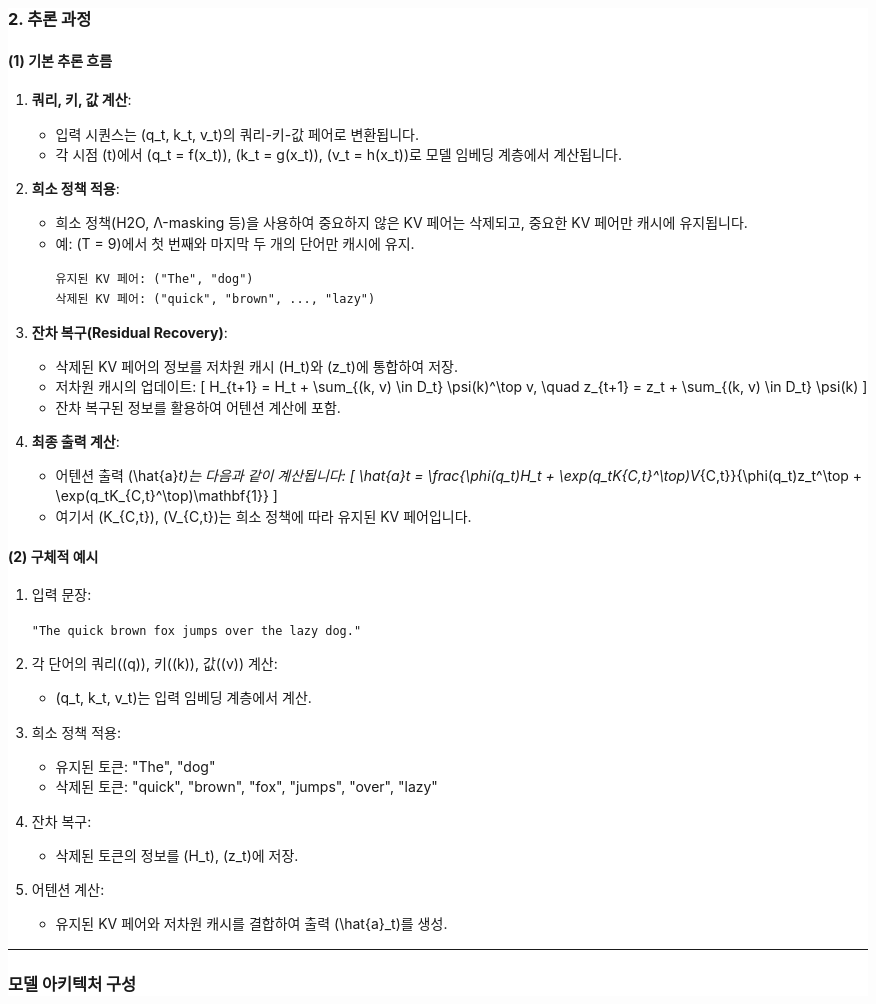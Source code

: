 
### **2. 추론 과정**
#### (1) **기본 추론 흐름**
1. **쿼리, 키, 값 계산**:
   - 입력 시퀀스는 \(q_t, k_t, v_t\)의 쿼리-키-값 페어로 변환됩니다.
   - 각 시점 \(t\)에서 \(q_t = f(x_t)\), \(k_t = g(x_t)\), \(v_t = h(x_t)\)로 모델 임베딩 계층에서 계산됩니다.

2. **희소 정책 적용**:
   - 희소 정책(H2O, Λ-masking 등)을 사용하여 중요하지 않은 KV 페어는 삭제되고, 중요한 KV 페어만 캐시에 유지됩니다.
   - 예: \(T = 9\)에서 첫 번째와 마지막 두 개의 단어만 캐시에 유지.
     ```
     유지된 KV 페어: ("The", "dog")
     삭제된 KV 페어: ("quick", "brown", ..., "lazy")
     ```

3. **잔차 복구(Residual Recovery)**:
   - 삭제된 KV 페어의 정보를 저차원 캐시 \(H_t\)와 \(z_t\)에 통합하여 저장.
   - 저차원 캐시의 업데이트:
     \[
     H_{t+1} = H_t + \sum_{(k, v) \in D_t} \psi(k)^\top v, \quad z_{t+1} = z_t + \sum_{(k, v) \in D_t} \psi(k)
     \]
   - 잔차 복구된 정보를 활용하여 어텐션 계산에 포함.

4. **최종 출력 계산**:
   - 어텐션 출력 \(\hat{a}_t\)는 다음과 같이 계산됩니다:
     \[
     \hat{a}_t = \frac{\phi(q_t)H_t + \exp(q_tK_{C,t}^\top)V_{C,t}}{\phi(q_t)z_t^\top + \exp(q_tK_{C,t}^\top)\mathbf{1}}
     \]
   - 여기서 \(K_{C,t}\), \(V_{C,t}\)는 희소 정책에 따라 유지된 KV 페어입니다.

#### (2) **구체적 예시**
1. 입력 문장:
   ```
   "The quick brown fox jumps over the lazy dog."
   ```

2. 각 단어의 쿼리(\(q\)), 키(\(k\)), 값(\(v\)) 계산:
   - \(q_t, k_t, v_t\)는 입력 임베딩 계층에서 계산.

3. 희소 정책 적용:
   - 유지된 토큰: "The", "dog"
   - 삭제된 토큰: "quick", "brown", "fox", "jumps", "over", "lazy"

4. 잔차 복구:
   - 삭제된 토큰의 정보를 \(H_t\), \(z_t\)에 저장.

5. 어텐션 계산:
   - 유지된 KV 페어와 저차원 캐시를 결합하여 출력 \(\hat{a}_t\)를 생성.

---

### 모델 아키텍처 구성
